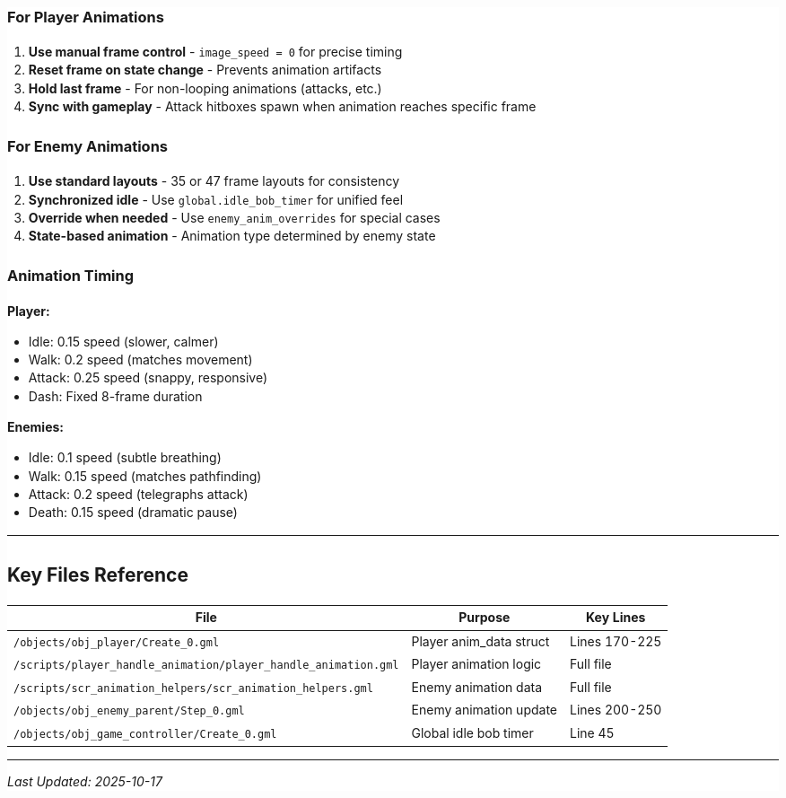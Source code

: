 ### For Player Animations

1. **Use manual frame control** - `image_speed = 0` for precise timing
2. **Reset frame on state change** - Prevents animation artifacts
3. **Hold last frame** - For non-looping animations (attacks, etc.)
4. **Sync with gameplay** - Attack hitboxes spawn when animation reaches specific frame

### For Enemy Animations

1. **Use standard layouts** - 35 or 47 frame layouts for consistency
2. **Synchronized idle** - Use `global.idle_bob_timer` for unified feel
3. **Override when needed** - Use `enemy_anim_overrides` for special cases
4. **State-based animation** - Animation type determined by enemy state

### Animation Timing

**Player:**
- Idle: 0.15 speed (slower, calmer)
- Walk: 0.2 speed (matches movement)
- Attack: 0.25 speed (snappy, responsive)
- Dash: Fixed 8-frame duration

**Enemies:**
- Idle: 0.1 speed (subtle breathing)
- Walk: 0.15 speed (matches pathfinding)
- Attack: 0.2 speed (telegraphs attack)
- Death: 0.15 speed (dramatic pause)

---

## Key Files Reference

| File | Purpose | Key Lines |
|------|---------|-----------|
| `/objects/obj_player/Create_0.gml` | Player anim_data struct | Lines 170-225 |
| `/scripts/player_handle_animation/player_handle_animation.gml` | Player animation logic | Full file |
| `/scripts/scr_animation_helpers/scr_animation_helpers.gml` | Enemy animation data | Full file |
| `/objects/obj_enemy_parent/Step_0.gml` | Enemy animation update | Lines 200-250 |
| `/objects/obj_game_controller/Create_0.gml` | Global idle bob timer | Line 45 |

---

*Last Updated: 2025-10-17*
